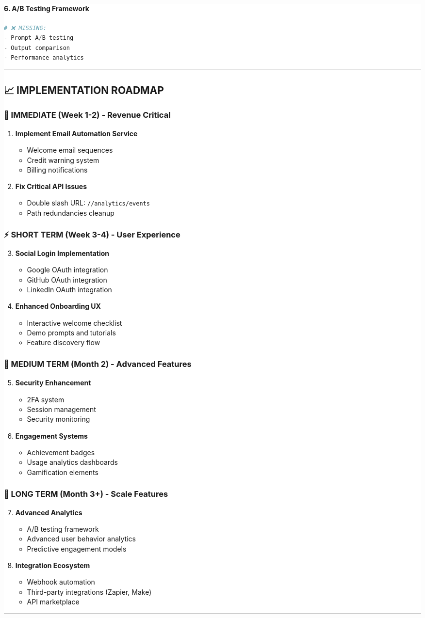 #### **6. A/B Testing Framework**
```python
# ❌ MISSING:
- Prompt A/B testing
- Output comparison
- Performance analytics
```

---

## 📈 **IMPLEMENTATION ROADMAP**

### **🚀 IMMEDIATE (Week 1-2) - Revenue Critical**
1. **Implement Email Automation Service**
   - Welcome email sequences
   - Credit warning system
   - Billing notifications

2. **Fix Critical API Issues**
   - Double slash URL: `//analytics/events`
   - Path redundancies cleanup

### **⚡ SHORT TERM (Week 3-4) - User Experience**
3. **Social Login Implementation**
   - Google OAuth integration
   - GitHub OAuth integration
   - LinkedIn OAuth integration

4. **Enhanced Onboarding UX**
   - Interactive welcome checklist
   - Demo prompts and tutorials
   - Feature discovery flow

### **🔧 MEDIUM TERM (Month 2) - Advanced Features**
5. **Security Enhancement**
   - 2FA system
   - Session management
   - Security monitoring

6. **Engagement Systems**
   - Achievement badges
   - Usage analytics dashboards
   - Gamification elements

### **🎯 LONG TERM (Month 3+) - Scale Features**
7. **Advanced Analytics**
   - A/B testing framework
   - Advanced user behavior analytics
   - Predictive engagement models

8. **Integration Ecosystem**
   - Webhook automation
   - Third-party integrations (Zapier, Make)
   - API marketplace

---